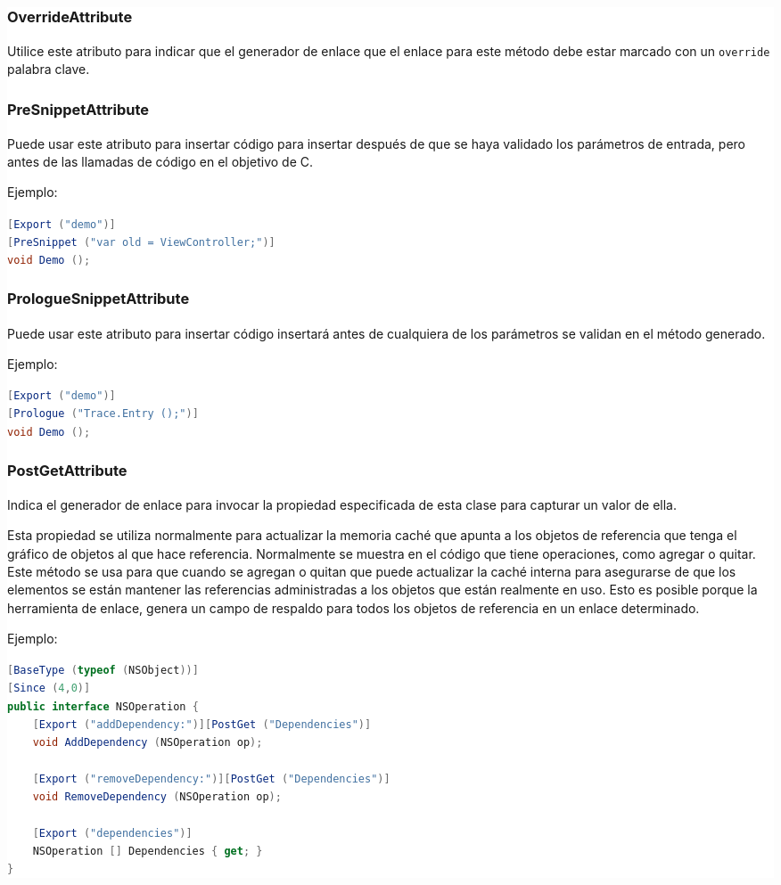 <a name="OverrideAttribute" />

### <a name="overrideattribute"></a>OverrideAttribute

Utilice este atributo para indicar que el generador de enlace que el enlace para este método debe estar marcado con un `override` palabra clave.

### <a name="presnippetattribute"></a>PreSnippetAttribute

Puede usar este atributo para insertar código para insertar después de que se haya validado los parámetros de entrada, pero antes de las llamadas de código en el objetivo de C.

Ejemplo:

```csharp
[Export ("demo")]
[PreSnippet ("var old = ViewController;")]
void Demo ();
```

### <a name="prologuesnippetattribute"></a>PrologueSnippetAttribute

Puede usar este atributo para insertar código insertará antes de cualquiera de los parámetros se validan en el método generado.

Ejemplo:

```csharp
[Export ("demo")]
[Prologue ("Trace.Entry ();")]
void Demo ();
```

### <a name="postgetattribute"></a>PostGetAttribute

Indica el generador de enlace para invocar la propiedad especificada de esta clase para capturar un valor de ella.

Esta propiedad se utiliza normalmente para actualizar la memoria caché que apunta a los objetos de referencia que tenga el gráfico de objetos al que hace referencia. Normalmente se muestra en el código que tiene operaciones, como agregar o quitar. Este método se usa para que cuando se agregan o quitan que puede actualizar la caché interna para asegurarse de que los elementos se están mantener las referencias administradas a los objetos que están realmente en uso. Esto es posible porque la herramienta de enlace, genera un campo de respaldo para todos los objetos de referencia en un enlace determinado.

Ejemplo:

```csharp
[BaseType (typeof (NSObject))]
[Since (4,0)]
public interface NSOperation {
    [Export ("addDependency:")][PostGet ("Dependencies")]
    void AddDependency (NSOperation op);

    [Export ("removeDependency:")][PostGet ("Dependencies")]
    void RemoveDependency (NSOperation op);

    [Export ("dependencies")]
    NSOperation [] Dependencies { get; }
}
```
